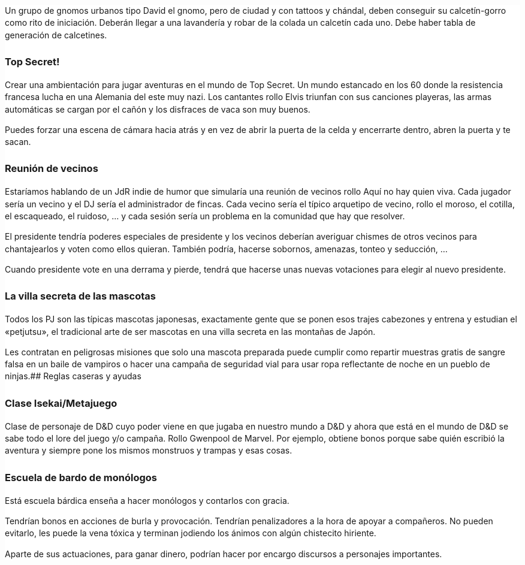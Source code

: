 Un grupo de gnomos urbanos tipo David el gnomo, pero de ciudad y con tattoos y chándal, deben conseguir su calcetín-gorro como rito de iniciación. Deberán llegar a una lavandería y robar de la colada un calcetín cada uno. Debe haber tabla de generación de calcetines.

### Top Secret!

Crear una ambientación para jugar aventuras en el mundo de Top Secret. Un mundo estancado en los 60 donde la resistencia francesa lucha en una Alemania del este muy nazi. Los cantantes rollo Elvis triunfan con sus canciones playeras, las armas automáticas se cargan por el cañón y los disfraces de vaca son muy buenos.

Puedes forzar una escena de cámara hacia atrás y en vez de abrir la puerta de la celda y encerrarte dentro, abren la puerta y te sacan.

### Reunión de vecinos

Estaríamos hablando de un JdR indie de humor que simularía una reunión de vecinos rollo Aquí no hay quien viva. Cada jugador sería un vecino y el DJ sería el administrador de fincas.
Cada vecino sería el típico arquetipo de vecino, rollo el moroso, el cotilla, el escaqueado, el ruidoso, … y cada sesión sería un problema en la comunidad que hay que resolver.

El presidente tendría poderes especiales de presidente y los vecinos deberían averiguar chismes de otros vecinos para chantajearlos y voten como ellos quieran. También podría, hacerse sobornos, amenazas, tonteo y seducción, …

Cuando presidente vote en una derrama y pierde, tendrá que hacerse unas nuevas votaciones para elegir al nuevo presidente.

### La villa secreta de las mascotas

Todos los PJ son las típicas mascotas japonesas, exactamente gente que se ponen esos trajes cabezones y entrena y estudian el «petjutsu», el tradicional arte de ser mascotas en una villa secreta en las montañas de Japón.

Les contratan en peligrosas misiones que solo una mascota preparada puede cumplir como repartir muestras gratis de sangre falsa en un baile de vampiros o hacer una campaña de seguridad vial para usar ropa reflectante de noche en un pueblo de ninjas.## Reglas caseras y ayudas
### Clase Isekai/Metajuego

Clase de personaje de D&D cuyo poder viene en que jugaba en nuestro mundo a D&D y ahora que está en el mundo de D&D se sabe todo el lore del juego y/o campaña. Rollo Gwenpool de Marvel. Por ejemplo, obtiene bonos porque sabe quién escribió la aventura y siempre pone los mismos monstruos y trampas y esas cosas.

### Escuela de bardo de monólogos

Está escuela bárdica enseña a hacer monólogos y contarlos con gracia.

Tendrían bonos en acciones de burla y provocación. Tendrían penalizadores a la hora de apoyar a compañeros. No pueden evitarlo, les puede la vena tóxica y terminan jodiendo los ánimos con algún chistecito hiriente.

Aparte de sus actuaciones, para ganar dinero, podrían hacer por encargo discursos a personajes importantes.

